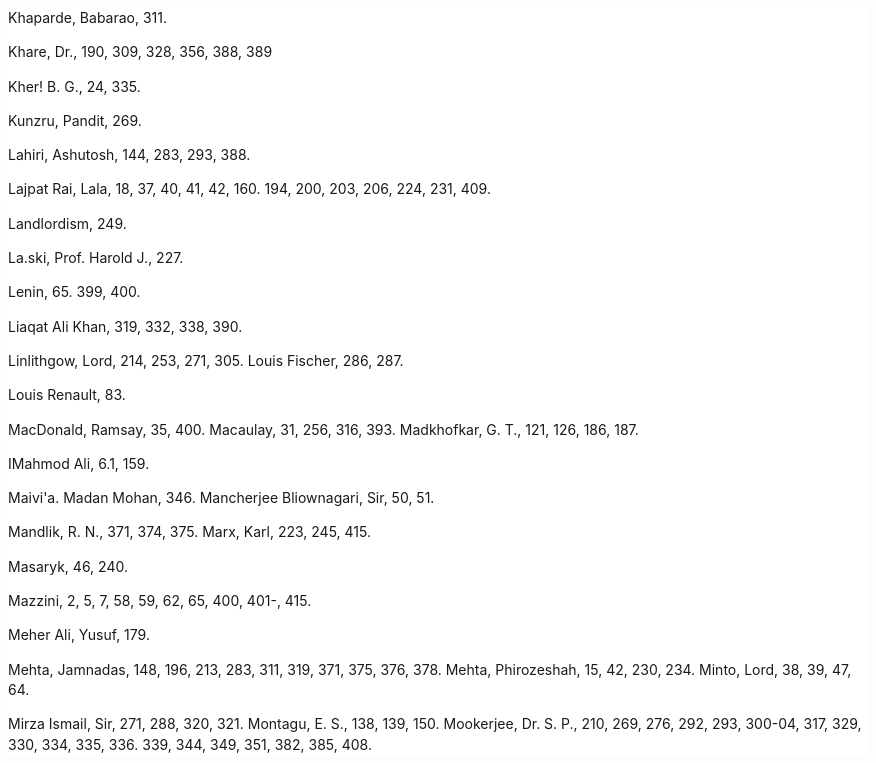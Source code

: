Khaparde, Babarao, 311.

Khare, Dr., 190, 309, 328, 356, 388,
389

Kher! B. G., 24, 335.

Kunzru, Pandit, 269.

Lahiri, Ashutosh, 144, 283, 293, 388.

Lajpat Rai, Lala, 18, 37, 40, 41, 42,
160. 194, 200, 203, 206, 224, 231,
409.


Landlordism, 249.

La.ski, Prof. Harold J., 227.

Lenin, 65. 399, 400.

Liaqat Ali Khan, 319, 332, 338,
390.

Linlithgow, Lord, 214, 253, 271, 305.
Louis Fischer, 286, 287.

Louis Renault, 83.

MacDonald, Ramsay, 35, 400.
Macaulay, 31, 256, 316, 393.
Madkhofkar, G. T., 121, 126, 186,
187.

IMahmod Ali, 6.1, 159.

Maivi\'a. Madan Mohan, 346.
Mancherjee Bliownagari, Sir, 50,
51.

Mandlik, R. N., 371, 374, 375.
Marx, Karl, 223, 245, 415.

Masaryk, 46, 240.

Mazzini, 2, 5, 7, 58, 59, 62, 65, 400,
401-, 415.

Meher Ali, Yusuf, 179.

Mehta, Jamnadas, 148, 196, 213,
283, 311, 319, 371, 375, 376, 378.
Mehta, Phirozeshah, 15, 42, 230, 234.
Minto, Lord, 38, 39, 47, 64.

Mirza Ismail, Sir, 271, 288, 320, 321.
Montagu, E. S., 138, 139, 150.
Mookerjee, Dr. S. P., 210, 269, 276,
292, 293, 300-04, 317, 329, 330,
334, 335, 336. 339, 344, 349, 351,
382, 385, 408.
